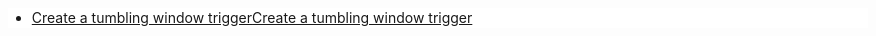 - [<span data-ttu-id="ffd72-402">Create a tumbling window trigger</span><span class="sxs-lookup"><span data-stu-id="ffd72-402">Create a tumbling window trigger</span></span>](how-to-create-tumbling-window-trigger.md)
